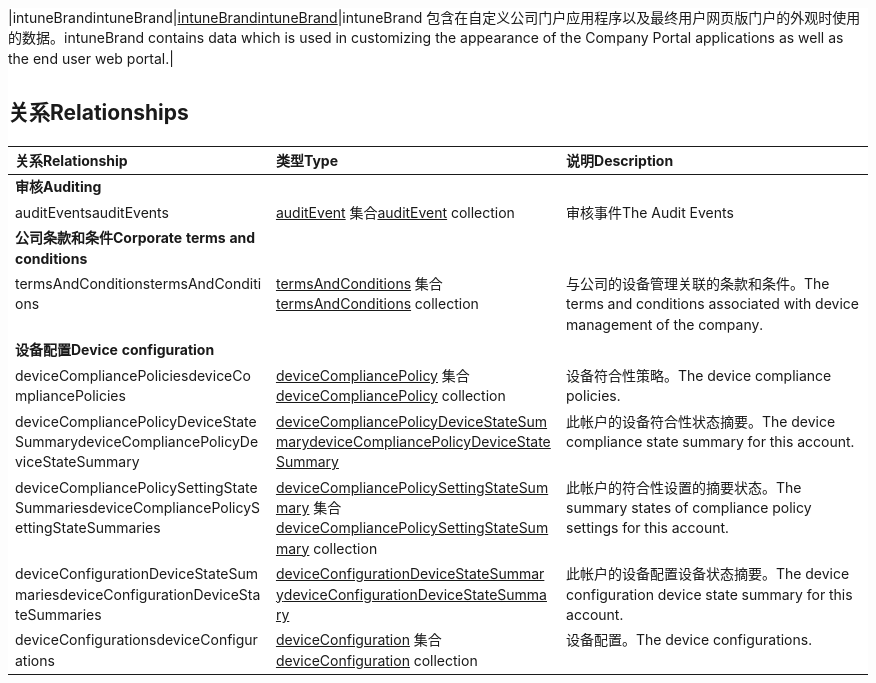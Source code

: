 |<span data-ttu-id="8a791-154">intuneBrand</span><span class="sxs-lookup"><span data-stu-id="8a791-154">intuneBrand</span></span>|[<span data-ttu-id="8a791-155">intuneBrand</span><span class="sxs-lookup"><span data-stu-id="8a791-155">intuneBrand</span></span>](../resources/intune-onboarding-intunebrand.md)|<span data-ttu-id="8a791-156">intuneBrand 包含在自定义公司门户应用程序以及最终用户网页版门户的外观时使用的数据。</span><span class="sxs-lookup"><span data-stu-id="8a791-156">intuneBrand contains data which is used in customizing the appearance of the Company Portal applications as well as the end user web portal.</span></span>|

## <a name="relationships"></a><span data-ttu-id="8a791-157">关系</span><span class="sxs-lookup"><span data-stu-id="8a791-157">Relationships</span></span>
|<span data-ttu-id="8a791-158">关系</span><span class="sxs-lookup"><span data-stu-id="8a791-158">Relationship</span></span>|<span data-ttu-id="8a791-159">类型</span><span class="sxs-lookup"><span data-stu-id="8a791-159">Type</span></span>|<span data-ttu-id="8a791-160">说明</span><span class="sxs-lookup"><span data-stu-id="8a791-160">Description</span></span>|
|:---|:---|:---|
|<span data-ttu-id="8a791-161">**审核**</span><span class="sxs-lookup"><span data-stu-id="8a791-161">**Auditing**</span></span>|
|<span data-ttu-id="8a791-162">auditEvents</span><span class="sxs-lookup"><span data-stu-id="8a791-162">auditEvents</span></span>|<span data-ttu-id="8a791-163">[auditEvent](../resources/intune-auditing-auditevent.md) 集合</span><span class="sxs-lookup"><span data-stu-id="8a791-163">[auditEvent](../resources/intune-auditing-auditevent.md) collection</span></span>|<span data-ttu-id="8a791-164">审核事件</span><span class="sxs-lookup"><span data-stu-id="8a791-164">The Audit Events</span></span>|
|<span data-ttu-id="8a791-165">**公司条款和条件**</span><span class="sxs-lookup"><span data-stu-id="8a791-165">**Corporate terms and conditions**</span></span>|
|<span data-ttu-id="8a791-166">termsAndConditions</span><span class="sxs-lookup"><span data-stu-id="8a791-166">termsAndConditions</span></span>|<span data-ttu-id="8a791-167">[termsAndConditions](../resources/intune-companyterms-termsandconditions.md) 集合</span><span class="sxs-lookup"><span data-stu-id="8a791-167">[termsAndConditions](../resources/intune-companyterms-termsandconditions.md) collection</span></span>|<span data-ttu-id="8a791-168">与公司的设备管理关联的条款和条件。</span><span class="sxs-lookup"><span data-stu-id="8a791-168">The terms and conditions associated with device management of the company.</span></span>|
|<span data-ttu-id="8a791-169">**设备配置**</span><span class="sxs-lookup"><span data-stu-id="8a791-169">**Device configuration**</span></span>|
|<span data-ttu-id="8a791-170">deviceCompliancePolicies</span><span class="sxs-lookup"><span data-stu-id="8a791-170">deviceCompliancePolicies</span></span>|<span data-ttu-id="8a791-171">[deviceCompliancePolicy](../resources/intune-deviceconfig-devicecompliancepolicy.md) 集合</span><span class="sxs-lookup"><span data-stu-id="8a791-171">[deviceCompliancePolicy](../resources/intune-deviceconfig-devicecompliancepolicy.md) collection</span></span>|<span data-ttu-id="8a791-172">设备符合性策略。</span><span class="sxs-lookup"><span data-stu-id="8a791-172">The device compliance policies.</span></span>|
|<span data-ttu-id="8a791-173">deviceCompliancePolicyDeviceStateSummary</span><span class="sxs-lookup"><span data-stu-id="8a791-173">deviceCompliancePolicyDeviceStateSummary</span></span>|[<span data-ttu-id="8a791-174">deviceCompliancePolicyDeviceStateSummary</span><span class="sxs-lookup"><span data-stu-id="8a791-174">deviceCompliancePolicyDeviceStateSummary</span></span>](../resources/intune-deviceconfig-devicecompliancepolicydevicestatesummary.md)|<span data-ttu-id="8a791-175">此帐户的设备符合性状态摘要。</span><span class="sxs-lookup"><span data-stu-id="8a791-175">The device compliance state summary for this account.</span></span>|
|<span data-ttu-id="8a791-176">deviceCompliancePolicySettingStateSummaries</span><span class="sxs-lookup"><span data-stu-id="8a791-176">deviceCompliancePolicySettingStateSummaries</span></span>|<span data-ttu-id="8a791-177">[deviceCompliancePolicySettingStateSummary](../resources/intune-deviceconfig-devicecompliancepolicysettingstatesummary.md) 集合</span><span class="sxs-lookup"><span data-stu-id="8a791-177">[deviceCompliancePolicySettingStateSummary](../resources/intune-deviceconfig-devicecompliancepolicysettingstatesummary.md) collection</span></span>|<span data-ttu-id="8a791-178">此帐户的符合性设置的摘要状态。</span><span class="sxs-lookup"><span data-stu-id="8a791-178">The summary states of compliance policy settings for this account.</span></span>|
|<span data-ttu-id="8a791-179">deviceConfigurationDeviceStateSummaries</span><span class="sxs-lookup"><span data-stu-id="8a791-179">deviceConfigurationDeviceStateSummaries</span></span>|[<span data-ttu-id="8a791-180">deviceConfigurationDeviceStateSummary</span><span class="sxs-lookup"><span data-stu-id="8a791-180">deviceConfigurationDeviceStateSummary</span></span>](../resources/intune-deviceconfig-deviceconfigurationdevicestatesummary.md)|<span data-ttu-id="8a791-181">此帐户的设备配置设备状态摘要。</span><span class="sxs-lookup"><span data-stu-id="8a791-181">The device configuration device state summary for this account.</span></span>|
|<span data-ttu-id="8a791-182">deviceConfigurations</span><span class="sxs-lookup"><span data-stu-id="8a791-182">deviceConfigurations</span></span>|<span data-ttu-id="8a791-183">[deviceConfiguration](../resources/intune-deviceconfig-deviceconfiguration.md) 集合</span><span class="sxs-lookup"><span data-stu-id="8a791-183">[deviceConfiguration](../resources/intune-deviceconfig-deviceconfiguration.md) collection</span></span>|<span data-ttu-id="8a791-184">设备配置。</span><span class="sxs-lookup"><span data-stu-id="8a791-184">The device configurations.</span></span>|